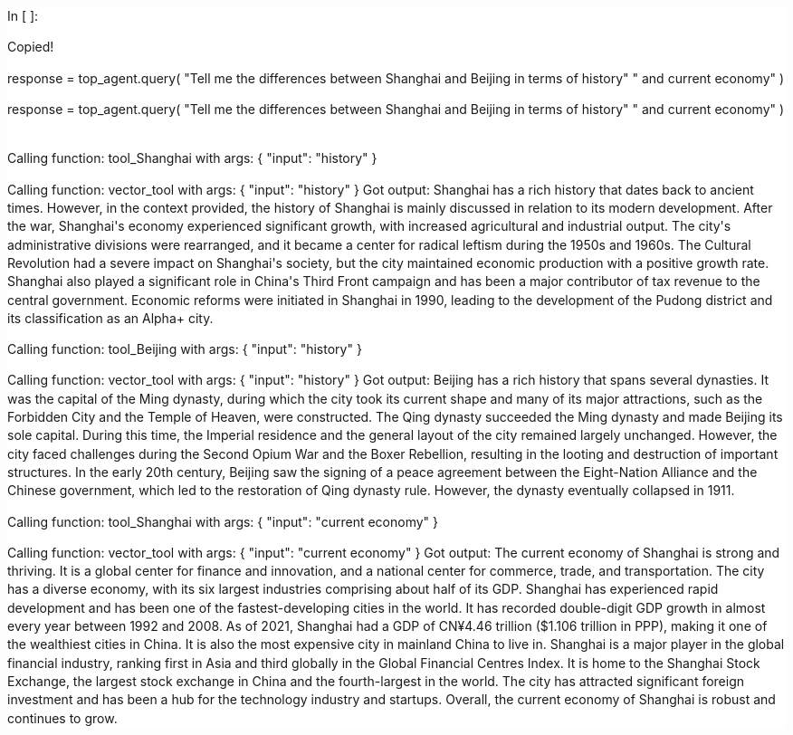 In \[ \]:

Copied!

response \= top\_agent.query(
    "Tell me the differences between Shanghai and Beijing in terms of history"
    " and current economy"
)

response = top\_agent.query( "Tell me the differences between Shanghai and Beijing in terms of history" " and current economy" )

\
Calling function: tool\_Shanghai with args: {
  "input": "history"
}

Calling function: vector\_tool with args: {
  "input": "history"
}
Got output: Shanghai has a rich history that dates back to ancient times. However, in the context provided, the history of Shanghai is mainly discussed in relation to its modern development. After the war, Shanghai's economy experienced significant growth, with increased agricultural and industrial output. The city's administrative divisions were rearranged, and it became a center for radical leftism during the 1950s and 1960s. The Cultural Revolution had a severe impact on Shanghai's society, but the city maintained economic production with a positive growth rate. Shanghai also played a significant role in China's Third Front campaign and has been a major contributor of tax revenue to the central government. Economic reforms were initiated in Shanghai in 1990, leading to the development of the Pudong district and its classification as an Alpha+ city.


Calling function: tool\_Beijing with args: {
  "input": "history"
}

Calling function: vector\_tool with args: {
  "input": "history"
}
Got output: Beijing has a rich history that spans several dynasties. It was the capital of the Ming dynasty, during which the city took its current shape and many of its major attractions, such as the Forbidden City and the Temple of Heaven, were constructed. The Qing dynasty succeeded the Ming dynasty and made Beijing its sole capital. During this time, the Imperial residence and the general layout of the city remained largely unchanged. However, the city faced challenges during the Second Opium War and the Boxer Rebellion, resulting in the looting and destruction of important structures. In the early 20th century, Beijing saw the signing of a peace agreement between the Eight-Nation Alliance and the Chinese government, which led to the restoration of Qing dynasty rule. However, the dynasty eventually collapsed in 1911.


Calling function: tool\_Shanghai with args: {
  "input": "current economy"
}

Calling function: vector\_tool with args: {
  "input": "current economy"
}
Got output: The current economy of Shanghai is strong and thriving. It is a global center for finance and innovation, and a national center for commerce, trade, and transportation. The city has a diverse economy, with its six largest industries comprising about half of its GDP. Shanghai has experienced rapid development and has been one of the fastest-developing cities in the world. It has recorded double-digit GDP growth in almost every year between 1992 and 2008. As of 2021, Shanghai had a GDP of CN¥4.46 trillion ($1.106 trillion in PPP), making it one of the wealthiest cities in China. It is also the most expensive city in mainland China to live in. Shanghai is a major player in the global financial industry, ranking first in Asia and third globally in the Global Financial Centres Index. It is home to the Shanghai Stock Exchange, the largest stock exchange in China and the fourth-largest in the world. The city has attracted significant foreign investment and has been a hub for the technology industry and startups. Overall, the current economy of Shanghai is robust and continues to grow.
